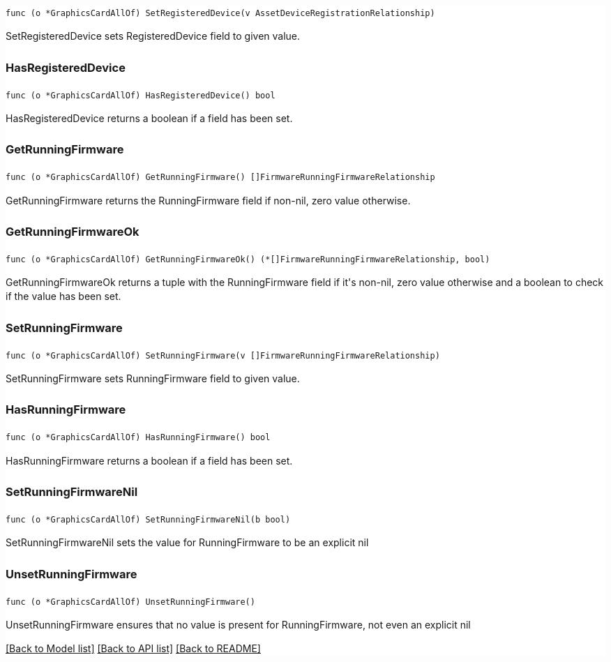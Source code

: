 `func (o *GraphicsCardAllOf) SetRegisteredDevice(v AssetDeviceRegistrationRelationship)`

SetRegisteredDevice sets RegisteredDevice field to given value.

### HasRegisteredDevice

`func (o *GraphicsCardAllOf) HasRegisteredDevice() bool`

HasRegisteredDevice returns a boolean if a field has been set.

### GetRunningFirmware

`func (o *GraphicsCardAllOf) GetRunningFirmware() []FirmwareRunningFirmwareRelationship`

GetRunningFirmware returns the RunningFirmware field if non-nil, zero value otherwise.

### GetRunningFirmwareOk

`func (o *GraphicsCardAllOf) GetRunningFirmwareOk() (*[]FirmwareRunningFirmwareRelationship, bool)`

GetRunningFirmwareOk returns a tuple with the RunningFirmware field if it's non-nil, zero value otherwise
and a boolean to check if the value has been set.

### SetRunningFirmware

`func (o *GraphicsCardAllOf) SetRunningFirmware(v []FirmwareRunningFirmwareRelationship)`

SetRunningFirmware sets RunningFirmware field to given value.

### HasRunningFirmware

`func (o *GraphicsCardAllOf) HasRunningFirmware() bool`

HasRunningFirmware returns a boolean if a field has been set.

### SetRunningFirmwareNil

`func (o *GraphicsCardAllOf) SetRunningFirmwareNil(b bool)`

 SetRunningFirmwareNil sets the value for RunningFirmware to be an explicit nil

### UnsetRunningFirmware
`func (o *GraphicsCardAllOf) UnsetRunningFirmware()`

UnsetRunningFirmware ensures that no value is present for RunningFirmware, not even an explicit nil

[[Back to Model list]](../README.md#documentation-for-models) [[Back to API list]](../README.md#documentation-for-api-endpoints) [[Back to README]](../README.md)


